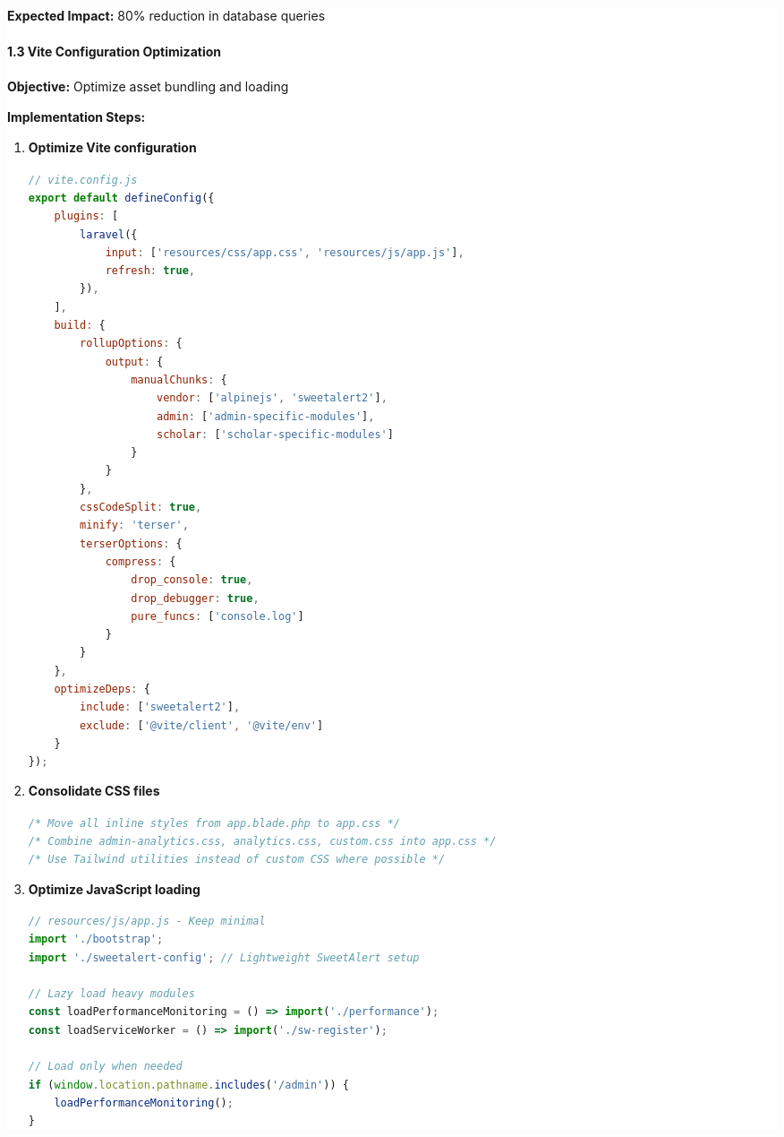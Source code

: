 **Expected Impact:** 80% reduction in database queries

#### 1.3 Vite Configuration Optimization

**Objective:** Optimize asset bundling and loading

**Implementation Steps:**

1. **Optimize Vite configuration**
   ```javascript
   // vite.config.js
   export default defineConfig({
       plugins: [
           laravel({
               input: ['resources/css/app.css', 'resources/js/app.js'],
               refresh: true,
           }),
       ],
       build: {
           rollupOptions: {
               output: {
                   manualChunks: {
                       vendor: ['alpinejs', 'sweetalert2'],
                       admin: ['admin-specific-modules'],
                       scholar: ['scholar-specific-modules']
                   }
               }
           },
           cssCodeSplit: true,
           minify: 'terser',
           terserOptions: {
               compress: {
                   drop_console: true,
                   drop_debugger: true,
                   pure_funcs: ['console.log']
               }
           }
       },
       optimizeDeps: {
           include: ['sweetalert2'],
           exclude: ['@vite/client', '@vite/env']
       }
   });
   ```

2. **Consolidate CSS files**
   ```css
   /* Move all inline styles from app.blade.php to app.css */
   /* Combine admin-analytics.css, analytics.css, custom.css into app.css */
   /* Use Tailwind utilities instead of custom CSS where possible */
   ```

3. **Optimize JavaScript loading**
   ```javascript
   // resources/js/app.js - Keep minimal
   import './bootstrap';
   import './sweetalert-config'; // Lightweight SweetAlert setup
   
   // Lazy load heavy modules
   const loadPerformanceMonitoring = () => import('./performance');
   const loadServiceWorker = () => import('./sw-register');
   
   // Load only when needed
   if (window.location.pathname.includes('/admin')) {
       loadPerformanceMonitoring();
   }
   ```
